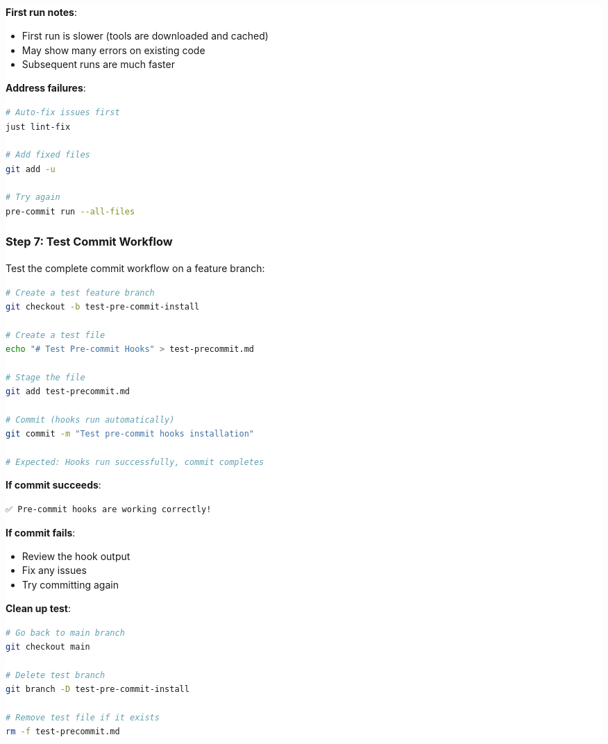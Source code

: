 **First run notes**:
- First run is slower (tools are downloaded and cached)
- May show many errors on existing code
- Subsequent runs are much faster

**Address failures**:
```bash
# Auto-fix issues first
just lint-fix

# Add fixed files
git add -u

# Try again
pre-commit run --all-files
```

### Step 7: Test Commit Workflow

Test the complete commit workflow on a feature branch:

```bash
# Create a test feature branch
git checkout -b test-pre-commit-install

# Create a test file
echo "# Test Pre-commit Hooks" > test-precommit.md

# Stage the file
git add test-precommit.md

# Commit (hooks run automatically)
git commit -m "Test pre-commit hooks installation"

# Expected: Hooks run successfully, commit completes
```

**If commit succeeds**:
```
✅ Pre-commit hooks are working correctly!
```

**If commit fails**:
- Review the hook output
- Fix any issues
- Try committing again

**Clean up test**:
```bash
# Go back to main branch
git checkout main

# Delete test branch
git branch -D test-pre-commit-install

# Remove test file if it exists
rm -f test-precommit.md
```
